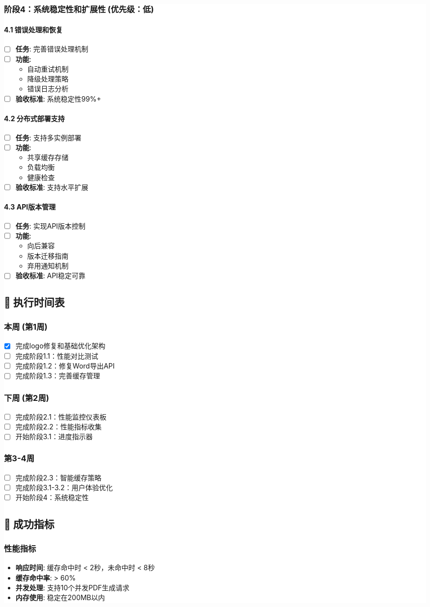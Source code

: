 ### 阶段4：系统稳定性和扩展性 (优先级：低)

#### 4.1 错误处理和恢复
- [ ] **任务**: 完善错误处理机制
- [ ] **功能**: 
  - 自动重试机制
  - 降级处理策略
  - 错误日志分析
- [ ] **验收标准**: 系统稳定性99%+

#### 4.2 分布式部署支持
- [ ] **任务**: 支持多实例部署
- [ ] **功能**: 
  - 共享缓存存储
  - 负载均衡
  - 健康检查
- [ ] **验收标准**: 支持水平扩展

#### 4.3 API版本管理
- [ ] **任务**: 实现API版本控制
- [ ] **功能**: 
  - 向后兼容
  - 版本迁移指南
  - 弃用通知机制
- [ ] **验收标准**: API稳定可靠

## 📅 执行时间表

### 本周 (第1周)
- [x] 完成logo修复和基础优化架构
- [ ] 完成阶段1.1：性能对比测试
- [ ] 完成阶段1.2：修复Word导出API
- [ ] 完成阶段1.3：完善缓存管理

### 下周 (第2周)
- [ ] 完成阶段2.1：性能监控仪表板
- [ ] 完成阶段2.2：性能指标收集
- [ ] 开始阶段3.1：进度指示器

### 第3-4周
- [ ] 完成阶段2.3：智能缓存策略
- [ ] 完成阶段3.1-3.2：用户体验优化
- [ ] 开始阶段4：系统稳定性

## 🎯 成功指标

### 性能指标
- **响应时间**: 缓存命中时 < 2秒，未命中时 < 8秒
- **缓存命中率**: > 60%
- **并发处理**: 支持10个并发PDF生成请求
- **内存使用**: 稳定在200MB以内
